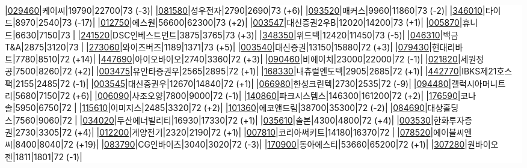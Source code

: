 |[029460](https://finance.daum.net/quotes/A029460)|케이씨|19790|22700|73 (-3)|
|[081580](https://finance.daum.net/quotes/A081580)|성우전자|2790|2690|73 (+6)|
|[093520](https://finance.daum.net/quotes/A093520)|매커스|9960|11860|73 (-2)|
|[346010](https://finance.daum.net/quotes/A346010)|타이드|8970|2540|73 (-17)|
|[012750](https://finance.daum.net/quotes/A012750)|에스원|56600|62300|73 (+2)|
|[003547](https://finance.daum.net/quotes/A003547)|대신증권2우B|12020|14200|73 (+1)|
|[005870](https://finance.daum.net/quotes/A005870)|휴니드|6630|7150|73 |
|[241520](https://finance.daum.net/quotes/A241520)|DSC인베스트먼트|3875|3765|73 (+3)|
|[348350](https://finance.daum.net/quotes/A348350)|위드텍|12420|11450|73 (-5)|
|[046310](https://finance.daum.net/quotes/A046310)|백금T&A|2875|3120|73 |
|[273060](https://finance.daum.net/quotes/A273060)|와이즈버즈|1189|1371|73 (+5)|
|[003540](https://finance.daum.net/quotes/A003540)|대신증권|13150|15880|72 (+3)|
|[079430](https://finance.daum.net/quotes/A079430)|현대리바트|7780|8510|72 (+14)|
|[447690](https://finance.daum.net/quotes/A447690)|아이오바이오|2740|3360|72 (+3)|
|[090460](https://finance.daum.net/quotes/A090460)|비에이치|23000|22000|72 (-1)|
|[021820](https://finance.daum.net/quotes/A021820)|세원정공|7500|8260|72 (+2)|
|[003475](https://finance.daum.net/quotes/A003475)|유안타증권우|2565|2895|72 (+1)|
|[168330](https://finance.daum.net/quotes/A168330)|내츄럴엔도텍|2905|2685|72 (+1)|
|[442770](https://finance.daum.net/quotes/A442770)|IBKS제21호스팩|2155|2485|72 (-1)|
|[003545](https://finance.daum.net/quotes/A003545)|대신증권우|12670|14840|72 (+1)|
|[066980](https://finance.daum.net/quotes/A066980)|한성크린텍|2730|2535|72 (-9)|
|[094480](https://finance.daum.net/quotes/A094480)|갤럭시아머니트리|5680|7150|72 (+6)|
|[006090](https://finance.daum.net/quotes/A006090)|사조오양|7800|9000|72 (-1)|
|[140860](https://finance.daum.net/quotes/A140860)|파크시스템스|146300|161200|72 (+2)|
|[176590](https://finance.daum.net/quotes/A176590)|코나솔|5950|6750|72 |
|[115610](https://finance.daum.net/quotes/A115610)|이미지스|2485|3320|72 (+2)|
|[101360](https://finance.daum.net/quotes/A101360)|에코앤드림|38700|35300|72 (-2)|
|[084690](https://finance.daum.net/quotes/A084690)|대상홀딩스|7560|9060|72 |
|[034020](https://finance.daum.net/quotes/A034020)|두산에너빌리티|16930|17330|72 (+1)|
|[035610](https://finance.daum.net/quotes/A035610)|솔본|4300|4800|72 (+4)|
|[003530](https://finance.daum.net/quotes/A003530)|한화투자증권|2730|3305|72 (+4)|
|[012200](https://finance.daum.net/quotes/A012200)|계양전기|2320|2190|72 (+1)|
|[007810](https://finance.daum.net/quotes/A007810)|코리아써키트|14180|16370|72 |
|[078520](https://finance.daum.net/quotes/A078520)|에이블씨엔씨|8400|8040|72 (+19)|
|[083790](https://finance.daum.net/quotes/A083790)|CG인바이츠|3040|3020|72 (-3)|
|[170900](https://finance.daum.net/quotes/A170900)|동아에스티|53660|65200|72 (+1)|
|[307280](https://finance.daum.net/quotes/A307280)|원바이오젠|1811|1801|72 (-1)|